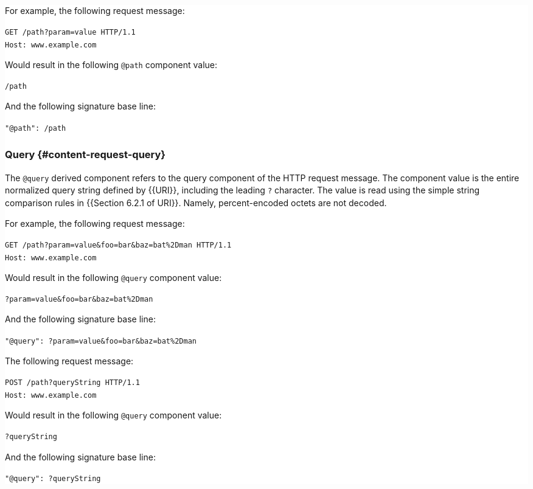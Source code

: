 For example, the following request message:

~~~ http-message
GET /path?param=value HTTP/1.1
Host: www.example.com
~~~

Would result in the following `@path` component value:

~~~
/path
~~~

And the following signature base line:

~~~
"@path": /path
~~~

### Query {#content-request-query}

The `@query` derived component refers to the query component of the HTTP request message. The component value is the entire normalized query string defined by {{URI}}, including the leading `?` character. The value is read using the simple string comparison rules in {{Section 6.2.1 of URI}}. Namely, percent-encoded octets are not decoded.

For example, the following request message:

~~~ http-message
GET /path?param=value&foo=bar&baz=bat%2Dman HTTP/1.1
Host: www.example.com
~~~

Would result in the following `@query` component value:

~~~
?param=value&foo=bar&baz=bat%2Dman
~~~

And the following signature base line:

~~~
"@query": ?param=value&foo=bar&baz=bat%2Dman
~~~

The following request message:

~~~ http-message
POST /path?queryString HTTP/1.1
Host: www.example.com
~~~

Would result in the following `@query` component value:

~~~
?queryString
~~~

And the following signature base line:

~~~
"@query": ?queryString
~~~
